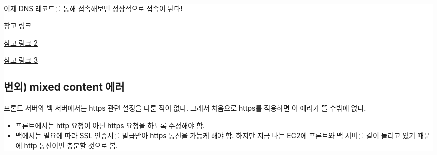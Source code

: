 이제 DNS 레코드를 통해 접속해보면 정상적으로 접속이 된다!

[참고 링크](https://jforj.tistory.com/278)

[참고 링크 2](https://programforlife.tistory.com/112)

[참고 링크 3](https://velog.io/@server30sopt/EC2-HTTPS%EB%A1%9C-%EC%97%B0%EA%B2%B0%ED%95%98%EA%B8%B0)

## 번외) mixed content 에러

프론트 서버와 백 서버에서는 https 관련 설정을 다룬 적이 없다. 그래서 처음으로 https를 적용하면 이 에러가 뜰 수밖에 없다.

- 프론트에서는 http 요청이 아닌 https 요청을 하도록 수정해야 함.
- 백에서는 필요에 따라 SSL 인증서를 발급받아 https 통신을 가능케 해야 함. 하지만 지금 나는 EC2에 프론트와 백 서버를 같이 돌리고 있기 때문에 http 통신이면 충분할 것으로 봄.
